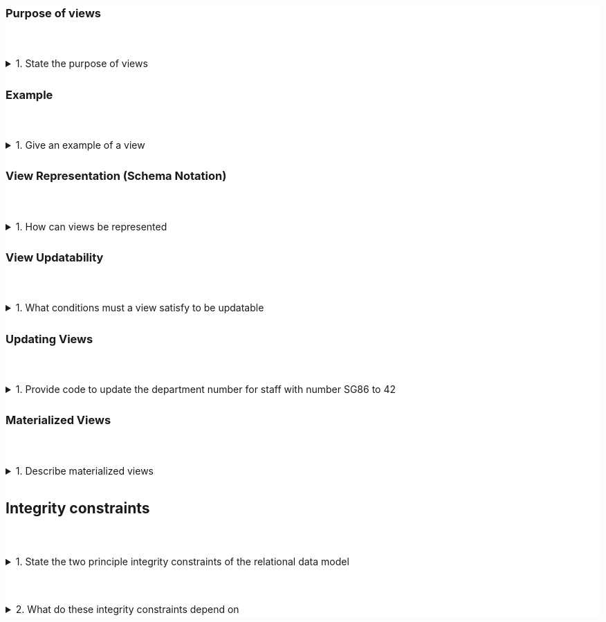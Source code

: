 ### Purpose of views

&nbsp;
<details><summary>
1. State the purpose of views
</summary></details>

### Example

&nbsp;
<details><summary>
1. Give an example of a view
</summary></details>

### View Representation (Schema Notation)

&nbsp;
<details><summary>
1. How can views be represented
</summary></details>

### View Updatability

&nbsp;
<details><summary>
1. What conditions must a view satisfy to be updatable
</summary></details>

### Updating Views

&nbsp;
<details><summary>
1. Provide code to update the department number for staff with number SG86 to 42
</summary></details>

### Materialized Views

&nbsp;
<details><summary>
1. Describe materialized views
</summary></details>

## Integrity constraints

&nbsp;
<details><summary>
1. State the two principle integrity constraints of the relational data model
</summary></details>

&nbsp;
<details><summary>
2. What do these integrity constraints depend on
</summary></details>
